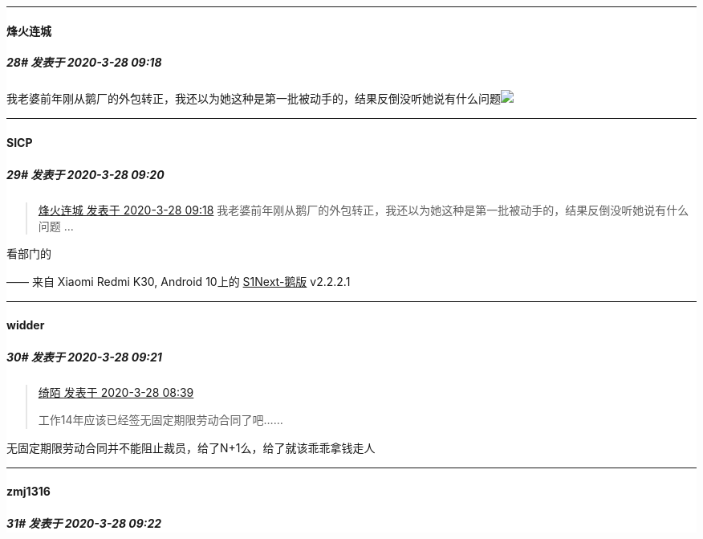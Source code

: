 



*****

####  烽火连城  
##### 28#       发表于 2020-3-28 09:18




我老婆前年刚从鹅厂的外包转正，我还以为她这种是第一批被动手的，结果反倒没听她说有什么问题<img src="https://static.saraba1st.com/image/smiley/face2017/001.png" referrerpolicy="no-referrer">







*****

####  SICP  
##### 29#       发表于 2020-3-28 09:20



<blockquote><a href="httphttps://bbs.saraba1st.com/2b/forum.php?mod=redirect&amp;goto=findpost&amp;pid=46900366&amp;ptid=1921270" target="_blank">烽火连城 发表于 2020-3-28 09:18</a>
我老婆前年刚从鹅厂的外包转正，我还以为她这种是第一批被动手的，结果反倒没听她说有什么问题 ...</blockquote>
看部门的

—— 来自 Xiaomi Redmi K30, Android 10上的 [S1Next-鹅版](https://github.com/ykrank/S1-Next/releases) v2.2.2.1







*****

####  widder  
##### 30#       发表于 2020-3-28 09:21



<blockquote><a href="httphttps://bbs.saraba1st.com/2b/forum.php?mod=redirect&amp;goto=findpost&amp;pid=46900066&amp;ptid=1921270" target="_blank">绮陌 发表于 2020-3-28 08:39</a>

工作14年应该已经签无固定期限劳动合同了吧……</blockquote>
无固定期限劳动合同并不能阻止裁员，给了N+1么，给了就该乖乖拿钱走人







*****

####  zmj1316  
##### 31#       发表于 2020-3-28 09:22

